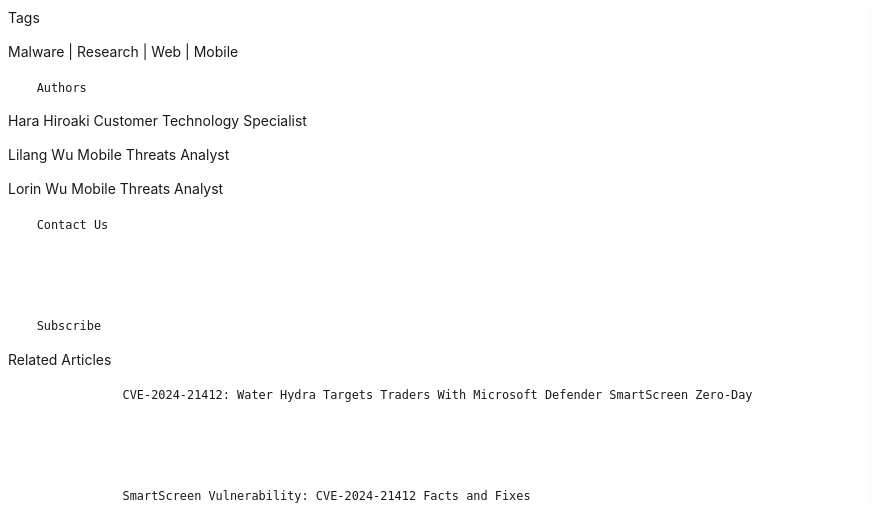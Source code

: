







Tags

Malware
|
Research
|
Web
|
Mobile





	
		Authors
	





Hara Hiroaki
Customer Technology Specialist




Lilang Wu
Mobile Threats Analyst




Lorin Wu
Mobile Threats Analyst





		Contact Us
	



		Subscribe
	






Related Articles



					CVE-2024-21412: Water Hydra Targets Traders With Microsoft Defender SmartScreen Zero-Day
				



					SmartScreen Vulnerability: CVE-2024-21412 Facts and Fixes
				